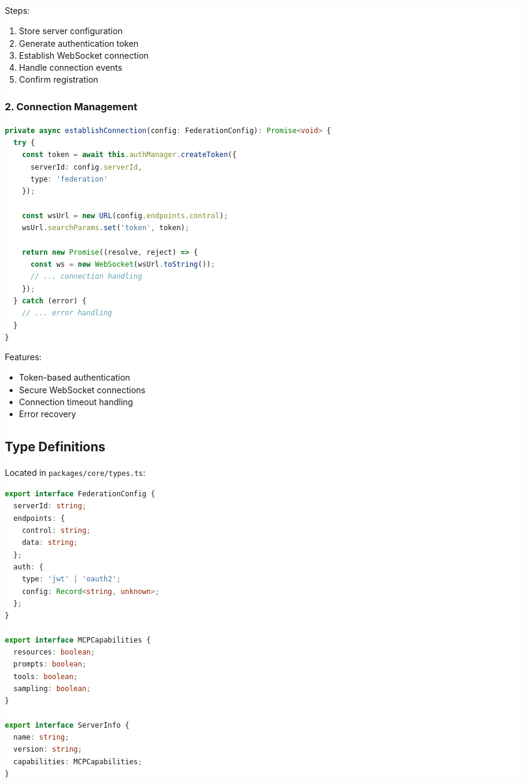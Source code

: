 Steps:
1. Store server configuration
2. Generate authentication token
3. Establish WebSocket connection
4. Handle connection events
5. Confirm registration

### 2. Connection Management

```typescript
private async establishConnection(config: FederationConfig): Promise<void> {
  try {
    const token = await this.authManager.createToken({
      serverId: config.serverId,
      type: 'federation'
    });

    const wsUrl = new URL(config.endpoints.control);
    wsUrl.searchParams.set('token', token);

    return new Promise((resolve, reject) => {
      const ws = new WebSocket(wsUrl.toString());
      // ... connection handling
    });
  } catch (error) {
    // ... error handling
  }
}
```

Features:
- Token-based authentication
- Secure WebSocket connections
- Connection timeout handling
- Error recovery

## Type Definitions

Located in `packages/core/types.ts`:

```typescript
export interface FederationConfig {
  serverId: string;
  endpoints: {
    control: string;
    data: string;
  };
  auth: {
    type: 'jwt' | 'oauth2';
    config: Record<string, unknown>;
  };
}

export interface MCPCapabilities {
  resources: boolean;
  prompts: boolean;
  tools: boolean;
  sampling: boolean;
}

export interface ServerInfo {
  name: string;
  version: string;
  capabilities: MCPCapabilities;
}
```